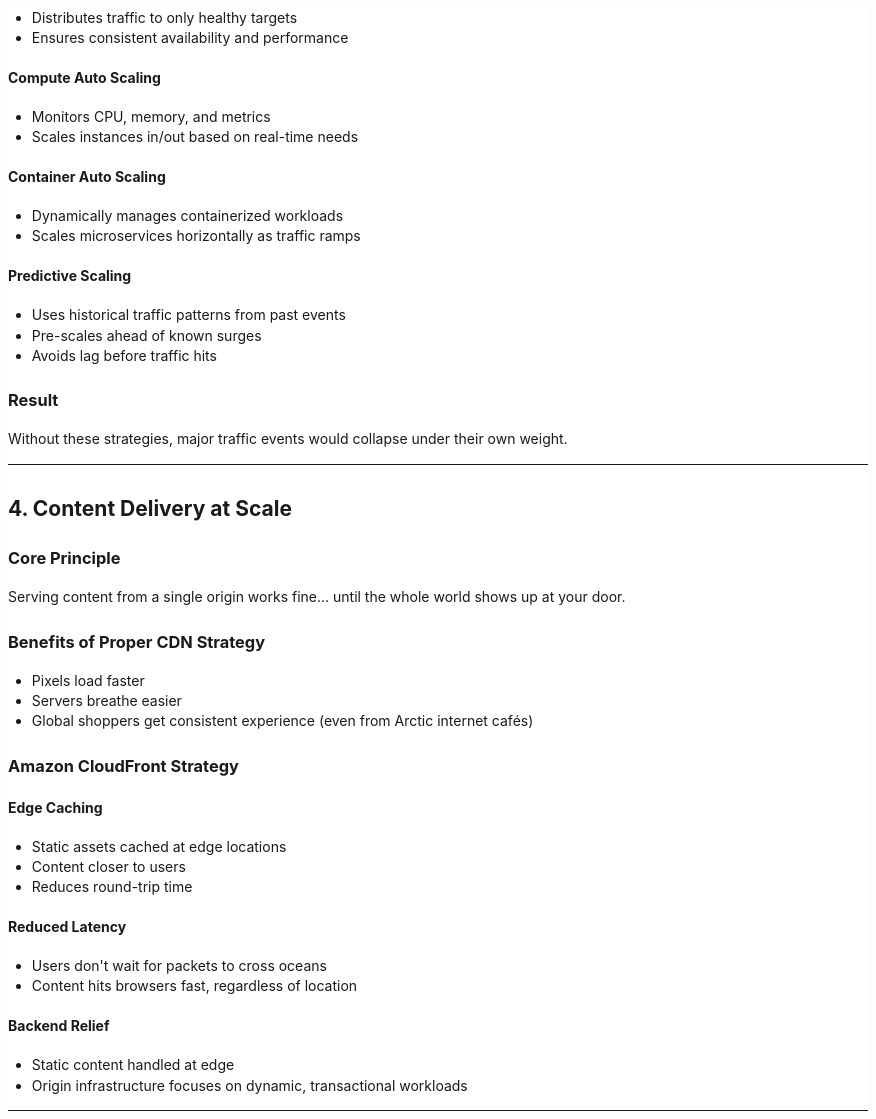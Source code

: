- Distributes traffic to only healthy targets
- Ensures consistent availability and performance

#### **Compute Auto Scaling**

- Monitors CPU, memory, and metrics
- Scales instances in/out based on real-time needs

#### **Container Auto Scaling**

- Dynamically manages containerized workloads
- Scales microservices horizontally as traffic ramps

#### **Predictive Scaling**

- Uses historical traffic patterns from past events
- Pre-scales ahead of known surges
- Avoids lag before traffic hits

### **Result**

Without these strategies, major traffic events would collapse under their own weight.

---

## 4. Content Delivery at Scale

### **Core Principle**

Serving content from a single origin works fine... until the whole world shows up at your door.

### **Benefits of Proper CDN Strategy**

- Pixels load faster
- Servers breathe easier
- Global shoppers get consistent experience (even from Arctic internet cafés)

### **Amazon CloudFront Strategy**

#### **Edge Caching**

- Static assets cached at edge locations
- Content closer to users
- Reduces round-trip time

#### **Reduced Latency**

- Users don't wait for packets to cross oceans
- Content hits browsers fast, regardless of location

#### **Backend Relief**

- Static content handled at edge
- Origin infrastructure focuses on dynamic, transactional workloads

---